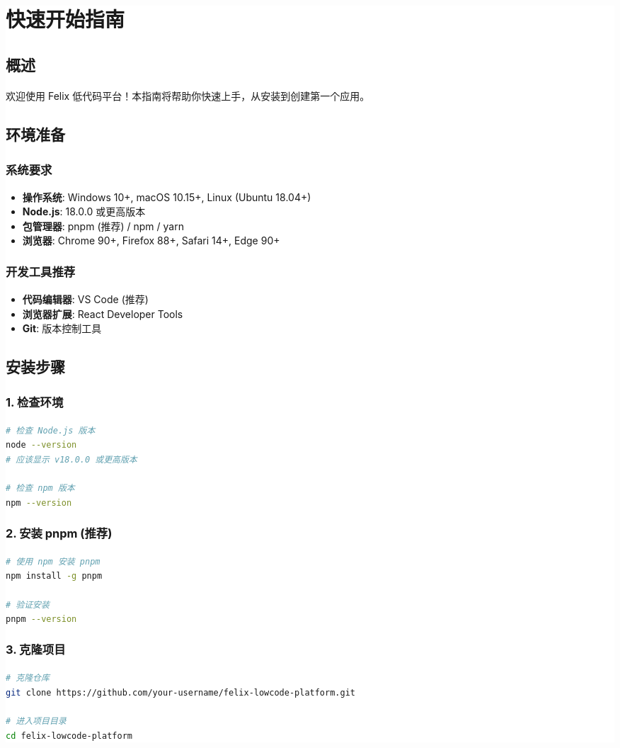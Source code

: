 # 快速开始指南

## 概述

欢迎使用 Felix 低代码平台！本指南将帮助你快速上手，从安装到创建第一个应用。

## 环境准备

### 系统要求

- **操作系统**: Windows 10+, macOS 10.15+, Linux (Ubuntu 18.04+)
- **Node.js**: 18.0.0 或更高版本
- **包管理器**: pnpm (推荐) / npm / yarn
- **浏览器**: Chrome 90+, Firefox 88+, Safari 14+, Edge 90+

### 开发工具推荐

- **代码编辑器**: VS Code (推荐)
- **浏览器扩展**: React Developer Tools
- **Git**: 版本控制工具

## 安装步骤

### 1. 检查环境

```bash
# 检查 Node.js 版本
node --version
# 应该显示 v18.0.0 或更高版本

# 检查 npm 版本
npm --version
```

### 2. 安装 pnpm (推荐)

```bash
# 使用 npm 安装 pnpm
npm install -g pnpm

# 验证安装
pnpm --version
```

### 3. 克隆项目

```bash
# 克隆仓库
git clone https://github.com/your-username/felix-lowcode-platform.git

# 进入项目目录
cd felix-lowcode-platform
```
